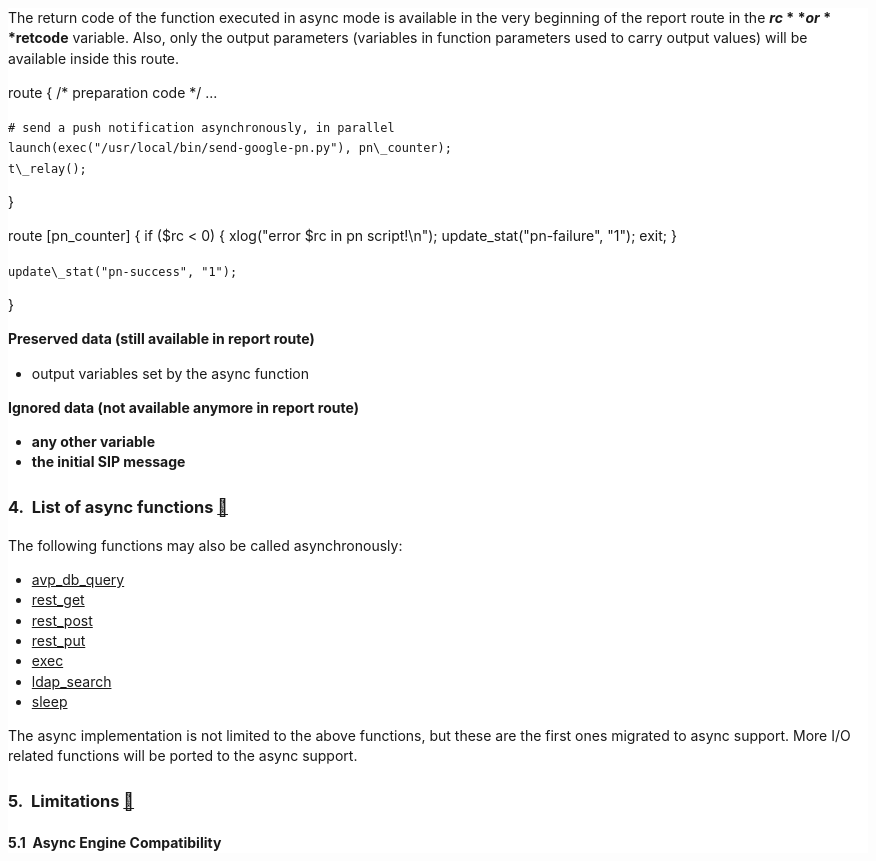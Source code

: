 The return code of the function executed in async mode is available in the very beginning of the report route in the **$rc** or **$retcode** variable. Also, only the output parameters (variables in function parameters used to carry output values) will be available inside this route.

route
{
    /\* preparation code \*/
    ...

    # send a push notification asynchronously, in parallel
    launch(exec("/usr/local/bin/send-google-pn.py"), pn\_counter);
    t\_relay();
}

route \[pn\_counter\]
{
    if ($rc < 0) {
        xlog("error $rc in pn script!\\n");
        update\_stat("pn-failure", "1");
        exit;
    }

    update\_stat("pn-success", "1");
}

**Preserved data (still available in report route)**

*   output variables set by the async function

**Ignored data (not available anymore in report route)**

*   **any other variable**
*   **the initial SIP message**

### 4.  List of async functions [🔗](https://www.opensips.org/Documentation/Script-Async-3-6#async_functions)

The following functions may also be called asynchronously:

*   [avp\_db\_query](http://www.opensips.org/html/docs/modules/3.6.x/avpops.html#id294986)
*   [rest\_get](http://www.opensips.org/html/docs/modules/3.6.x/rest_client.html#id293741)
*   [rest\_post](http://www.opensips.org/html/docs/modules/3.6.x/rest_client.html#id293886)
*   [rest\_put](http://www.opensips.org/html/docs/modules/3.6.x/rest_client.html#id293886)
*   [exec](http://www.opensips.org/html/docs/modules/3.6.x/exec#id294052)
*   [ldap\_search](http://www.opensips.org/html/docs/modules/3.6.x/ldap.html#ldap-search-async-fn)
*   [sleep](http://www.opensips.org/html/docs/modules/3.6.x/cfgutils.html#id294676)

The async implementation is not limited to the above functions, but these are the first ones migrated to async support. More I/O related functions will be ported to the async support.

### 5.  Limitations [🔗](https://www.opensips.org/Documentation/Script-Async-3-6#async_limitations)

#### 5.1  Async Engine Compatibility
